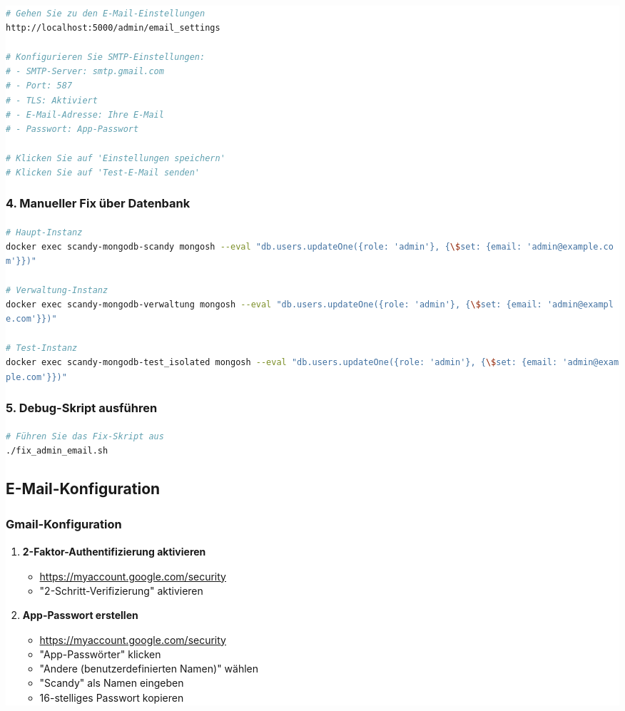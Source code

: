 ```bash
# Gehen Sie zu den E-Mail-Einstellungen
http://localhost:5000/admin/email_settings

# Konfigurieren Sie SMTP-Einstellungen:
# - SMTP-Server: smtp.gmail.com
# - Port: 587
# - TLS: Aktiviert
# - E-Mail-Adresse: Ihre E-Mail
# - Passwort: App-Passwort

# Klicken Sie auf 'Einstellungen speichern'
# Klicken Sie auf 'Test-E-Mail senden'
```

### 4. Manueller Fix über Datenbank

```bash
# Haupt-Instanz
docker exec scandy-mongodb-scandy mongosh --eval "db.users.updateOne({role: 'admin'}, {\$set: {email: 'admin@example.com'}})"

# Verwaltung-Instanz
docker exec scandy-mongodb-verwaltung mongosh --eval "db.users.updateOne({role: 'admin'}, {\$set: {email: 'admin@example.com'}})"

# Test-Instanz
docker exec scandy-mongodb-test_isolated mongosh --eval "db.users.updateOne({role: 'admin'}, {\$set: {email: 'admin@example.com'}})"
```

### 5. Debug-Skript ausführen

```bash
# Führen Sie das Fix-Skript aus
./fix_admin_email.sh
```

## E-Mail-Konfiguration

### Gmail-Konfiguration

1. **2-Faktor-Authentifizierung aktivieren**
   - https://myaccount.google.com/security
   - "2-Schritt-Verifizierung" aktivieren

2. **App-Passwort erstellen**
   - https://myaccount.google.com/security
   - "App-Passwörter" klicken
   - "Andere (benutzerdefinierten Namen)" wählen
   - "Scandy" als Namen eingeben
   - 16-stelliges Passwort kopieren
